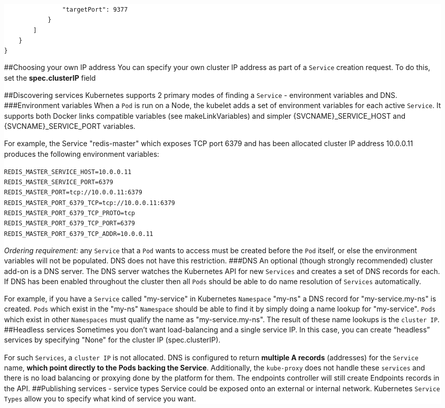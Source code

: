 ```
                "targetPort": 9377
            }
        ]
    }
}
```
##Choosing your own IP address
You can specify your own cluster IP address as part of a `Service` creation request. To do this, set the **spec.clusterIP** field

##Discovering services
Kubernetes supports 2 primary modes of finding a `Service` - environment variables and DNS.
###Environment variables
When a `Pod` is run on a Node, the kubelet adds a set of environment variables for each active `Service`. It supports both Docker links compatible variables (see makeLinkVariables) and simpler {SVCNAME}_SERVICE_HOST and {SVCNAME}_SERVICE_PORT variables.

For example, the Service "redis-master" which exposes TCP port 6379 and has been allocated cluster IP address 10.0.0.11 produces the following environment variables:
```
REDIS_MASTER_SERVICE_HOST=10.0.0.11
REDIS_MASTER_SERVICE_PORT=6379
REDIS_MASTER_PORT=tcp://10.0.0.11:6379
REDIS_MASTER_PORT_6379_TCP=tcp://10.0.0.11:6379
REDIS_MASTER_PORT_6379_TCP_PROTO=tcp
REDIS_MASTER_PORT_6379_TCP_PORT=6379
REDIS_MASTER_PORT_6379_TCP_ADDR=10.0.0.11
```
*Ordering requirement:* any `Service` that a `Pod` wants to access must be created before the `Pod` itself, or else the environment variables will not be populated. DNS does not have this restriction.
###DNS
An optional (though strongly recommended) cluster add-on is a DNS server. The DNS server watches the Kubernetes API for new `Services` and creates a set of DNS records for each. If DNS has been enabled throughout the cluster then all `Pods` should be able to do name resolution of `Services` automatically.

For example, if you have a `Service` called "my-service" in Kubernetes `Namespace` "my-ns" a DNS record for "my-service.my-ns" is created. `Pods` which exist in the "my-ns" `Namespace` should be able to find it by simply doing a name lookup for "my-service". `Pods` which exist in other `Namespaces` must qualify the name as "my-service.my-ns". The result of these name lookups is the `cluster IP`.
##Headless services
Sometimes you don’t want load-balancing and a single service IP. In this case, you can create “headless” services by specifying "None" for the cluster IP (spec.clusterIP).

For such `Services`, a `cluster IP` is not allocated. DNS is configured to return **multiple A records** (addresses) for the `Service` name, **which point directly to the Pods backing the Service**. Additionally, the `kube-proxy` does not handle these `services` and there is no load balancing or proxying done by the platform for them. The endpoints controller will still create Endpoints records in the API.
##Publishing services - service types
Service could be exposed onto an external or internal network. Kubernetes `ServiceTypes` allow you to specify what kind of service you want.
